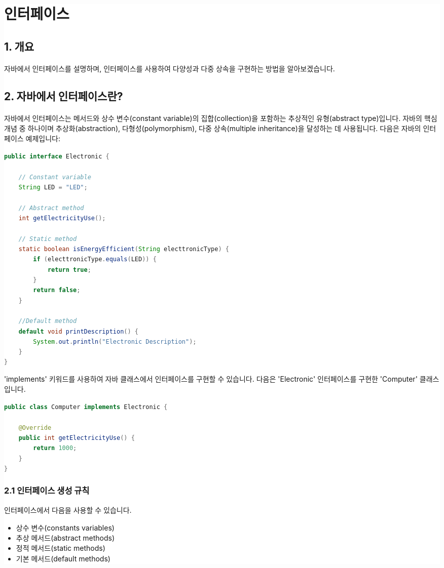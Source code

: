 # 인터페이스

## 1. 개요
자바에서 인터페이스를 설명하며, 인터페이스를 사용하여 다양성과 다중 상속을 구현하는 방법을 알아보겠습니다.

## 2. 자바에서 인터페이스란?
자바에서 인터페이스는 메서드와 상수 변수(constant variable)의 집합(collection)을 포함하는 추상적인 유형(abstract type)입니다. 자바의 핵심 개념 중 하나이며 추상화(abstraction), 다형성(polymorphism), 다중 상속(multiple inheritance)을 달성하는 데 사용됩니다.
다음은 자바의 인터페이스 예제입니다:
```JAVA
public interface Electronic {

    // Constant variable
    String LED = "LED";

    // Abstract method
    int getElectricityUse();

    // Static method
    static boolean isEnergyEfficient(String electtronicType) {
        if (electtronicType.equals(LED)) {
            return true;
        }
        return false;
    }

    //Default method
    default void printDescription() {
        System.out.println("Electronic Description");
    }
}
```
'implements' 키워드를 사용하여 자바 클래스에서 인터페이스를 구현할 수 있습니다.
다음은 'Electronic' 인터페이스를 구현한 'Computer' 클래스입니다.
```JAVA
public class Computer implements Electronic {

    @Override
    public int getElectricityUse() {
        return 1000;
    }
}
```

### 2.1 인터페이스 생성 규칙
인터페이스에서 다음을 사용할 수 있습니다.
* 상수 변수(constants variables)
* 추상 메서드(abstract methods)
* 정적 메서드(static methods)
* 기본 메서드(default methods)

